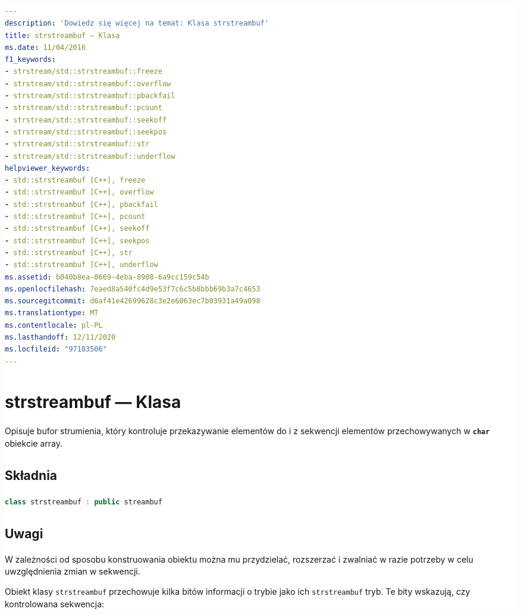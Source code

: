 ```yaml
---
description: 'Dowiedz się więcej na temat: Klasa strstreambuf'
title: strstreambuf — Klasa
ms.date: 11/04/2016
f1_keywords:
- strstream/std::strstreambuf::freeze
- strstream/std::strstreambuf::overflow
- strstream/std::strstreambuf::pbackfail
- strstream/std::strstreambuf::pcount
- strstream/std::strstreambuf::seekoff
- strstream/std::strstreambuf::seekpos
- strstream/std::strstreambuf::str
- strstream/std::strstreambuf::underflow
helpviewer_keywords:
- std::strstreambuf [C++], freeze
- std::strstreambuf [C++], overflow
- std::strstreambuf [C++], pbackfail
- std::strstreambuf [C++], pcount
- std::strstreambuf [C++], seekoff
- std::strstreambuf [C++], seekpos
- std::strstreambuf [C++], str
- std::strstreambuf [C++], underflow
ms.assetid: b040b8ea-0669-4eba-8908-6a9cc159c54b
ms.openlocfilehash: 7eaed8a540fc4d9e53f7c6c5b8bbb69b3a7c4653
ms.sourcegitcommit: d6af41e42699628c3e2e6063ec7b03931a49a098
ms.translationtype: MT
ms.contentlocale: pl-PL
ms.lasthandoff: 12/11/2020
ms.locfileid: "97183506"
---
```

# <a name="strstreambuf-class"></a>strstreambuf — Klasa

Opisuje bufor strumienia, który kontroluje przekazywanie elementów do i z sekwencji elementów przechowywanych w **`char`** obiekcie array.

## <a name="syntax"></a>Składnia

```cpp
class strstreambuf : public streambuf
```

## <a name="remarks"></a>Uwagi

W zależności od sposobu konstruowania obiektu można mu przydzielać, rozszerzać i zwalniać w razie potrzeby w celu uwzględnienia zmian w sekwencji.

Obiekt klasy `strstreambuf` przechowuje kilka bitów informacji o trybie jako ich `strstreambuf` tryb. Te bity wskazują, czy kontrolowana sekwencja:
